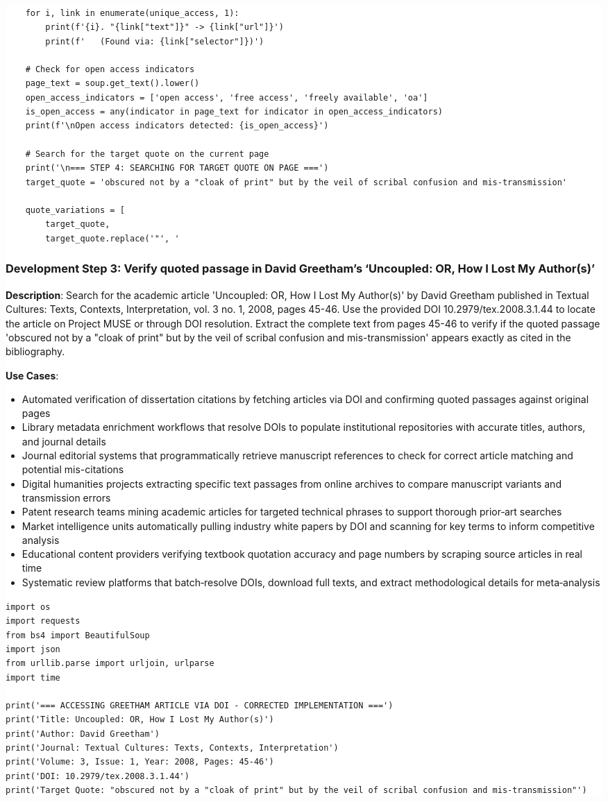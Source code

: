 ```
    for i, link in enumerate(unique_access, 1):
        print(f'{i}. "{link["text"]}" -> {link["url"]}')
        print(f'   (Found via: {link["selector"]})')
    
    # Check for open access indicators
    page_text = soup.get_text().lower()
    open_access_indicators = ['open access', 'free access', 'freely available', 'oa']
    is_open_access = any(indicator in page_text for indicator in open_access_indicators)
    print(f'\nOpen access indicators detected: {is_open_access}')
    
    # Search for the target quote on the current page
    print('\n=== STEP 4: SEARCHING FOR TARGET QUOTE ON PAGE ===')
    target_quote = 'obscured not by a "cloak of print" but by the veil of scribal confusion and mis-transmission'
    
    quote_variations = [
        target_quote,
        target_quote.replace('"', '
```

### Development Step 3: Verify quoted passage in David Greetham’s ‘Uncoupled: OR, How I Lost My Author(s)’

**Description**: Search for the academic article 'Uncoupled: OR, How I Lost My Author(s)' by David Greetham published in Textual Cultures: Texts, Contexts, Interpretation, vol. 3 no. 1, 2008, pages 45-46. Use the provided DOI 10.2979/tex.2008.3.1.44 to locate the article on Project MUSE or through DOI resolution. Extract the complete text from pages 45-46 to verify if the quoted passage 'obscured not by a "cloak of print" but by the veil of scribal confusion and mis-transmission' appears exactly as cited in the bibliography.

**Use Cases**:
- Automated verification of dissertation citations by fetching articles via DOI and confirming quoted passages against original pages
- Library metadata enrichment workflows that resolve DOIs to populate institutional repositories with accurate titles, authors, and journal details
- Journal editorial systems that programmatically retrieve manuscript references to check for correct article matching and potential mis-citations
- Digital humanities projects extracting specific text passages from online archives to compare manuscript variants and transmission errors
- Patent research teams mining academic articles for targeted technical phrases to support thorough prior‐art searches
- Market intelligence units automatically pulling industry white papers by DOI and scanning for key terms to inform competitive analysis
- Educational content providers verifying textbook quotation accuracy and page numbers by scraping source articles in real time
- Systematic review platforms that batch‐resolve DOIs, download full texts, and extract methodological details for meta‐analysis

```
import os
import requests
from bs4 import BeautifulSoup
import json
from urllib.parse import urljoin, urlparse
import time

print('=== ACCESSING GREETHAM ARTICLE VIA DOI - CORRECTED IMPLEMENTATION ===')
print('Title: Uncoupled: OR, How I Lost My Author(s)')
print('Author: David Greetham')
print('Journal: Textual Cultures: Texts, Contexts, Interpretation')
print('Volume: 3, Issue: 1, Year: 2008, Pages: 45-46')
print('DOI: 10.2979/tex.2008.3.1.44')
print('Target Quote: "obscured not by a "cloak of print" but by the veil of scribal confusion and mis-transmission"')
```